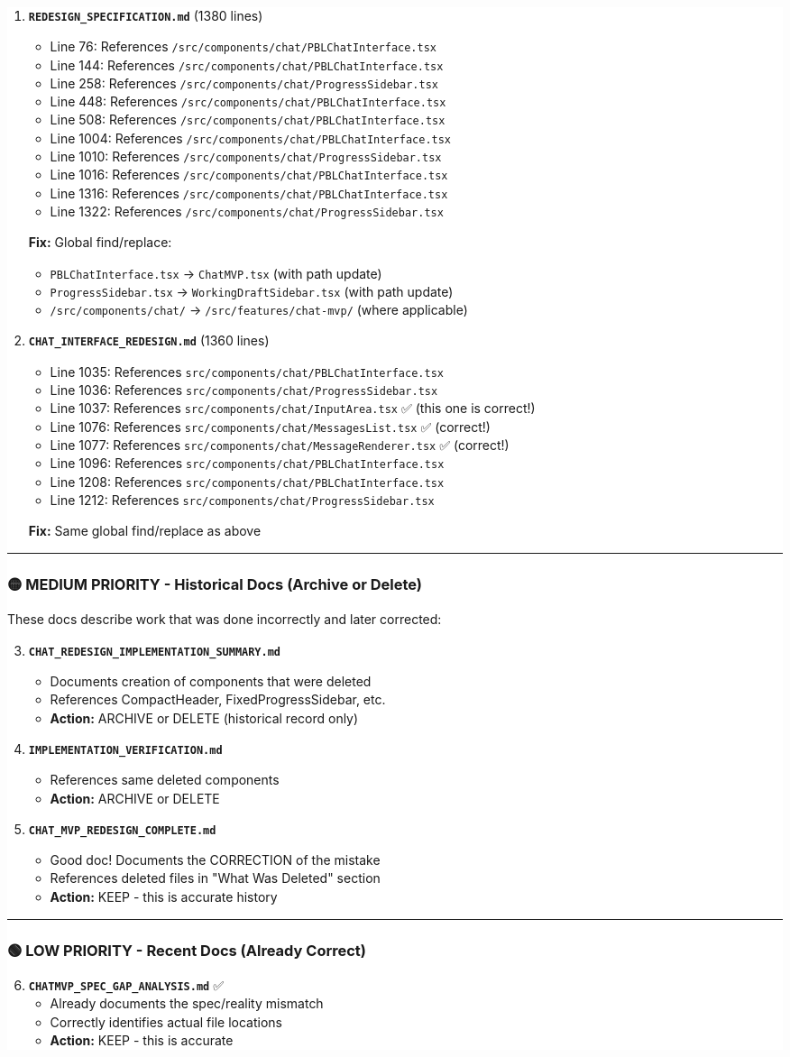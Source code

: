 1. **`REDESIGN_SPECIFICATION.md`** (1380 lines)
   - Line 76: References `/src/components/chat/PBLChatInterface.tsx`
   - Line 144: References `/src/components/chat/PBLChatInterface.tsx`
   - Line 258: References `/src/components/chat/ProgressSidebar.tsx`
   - Line 448: References `/src/components/chat/PBLChatInterface.tsx`
   - Line 508: References `/src/components/chat/PBLChatInterface.tsx`
   - Line 1004: References `/src/components/chat/PBLChatInterface.tsx`
   - Line 1010: References `/src/components/chat/ProgressSidebar.tsx`
   - Line 1016: References `/src/components/chat/PBLChatInterface.tsx`
   - Line 1316: References `/src/components/chat/PBLChatInterface.tsx`
   - Line 1322: References `/src/components/chat/ProgressSidebar.tsx`

   **Fix:** Global find/replace:
   - `PBLChatInterface.tsx` → `ChatMVP.tsx` (with path update)
   - `ProgressSidebar.tsx` → `WorkingDraftSidebar.tsx` (with path update)
   - `/src/components/chat/` → `/src/features/chat-mvp/` (where applicable)

2. **`CHAT_INTERFACE_REDESIGN.md`** (1360 lines)
   - Line 1035: References `src/components/chat/PBLChatInterface.tsx`
   - Line 1036: References `src/components/chat/ProgressSidebar.tsx`
   - Line 1037: References `src/components/chat/InputArea.tsx` ✅ (this one is correct!)
   - Line 1076: References `src/components/chat/MessagesList.tsx` ✅ (correct!)
   - Line 1077: References `src/components/chat/MessageRenderer.tsx` ✅ (correct!)
   - Line 1096: References `src/components/chat/PBLChatInterface.tsx`
   - Line 1208: References `src/components/chat/PBLChatInterface.tsx`
   - Line 1212: References `src/components/chat/ProgressSidebar.tsx`

   **Fix:** Same global find/replace as above

---

### 🟡 MEDIUM PRIORITY - Historical Docs (Archive or Delete)

These docs describe work that was done incorrectly and later corrected:

3. **`CHAT_REDESIGN_IMPLEMENTATION_SUMMARY.md`**
   - Documents creation of components that were deleted
   - References CompactHeader, FixedProgressSidebar, etc.
   - **Action:** ARCHIVE or DELETE (historical record only)

4. **`IMPLEMENTATION_VERIFICATION.md`**
   - References same deleted components
   - **Action:** ARCHIVE or DELETE

5. **`CHAT_MVP_REDESIGN_COMPLETE.md`**
   - Good doc! Documents the CORRECTION of the mistake
   - References deleted files in "What Was Deleted" section
   - **Action:** KEEP - this is accurate history

---

### 🟢 LOW PRIORITY - Recent Docs (Already Correct)

6. **`CHATMVP_SPEC_GAP_ANALYSIS.md`** ✅
   - Already documents the spec/reality mismatch
   - Correctly identifies actual file locations
   - **Action:** KEEP - this is accurate
